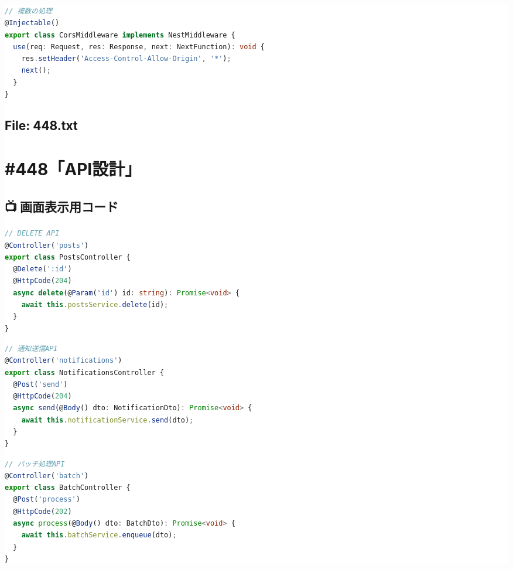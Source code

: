 ```typescript
// 複数の処理
@Injectable()
export class CorsMiddleware implements NestMiddleware {
  use(req: Request, res: Response, next: NextFunction): void {
    res.setHeader('Access-Control-Allow-Origin', '*');
    next();
  }
}
```

## File: 448.txt

# #448「API設計」

## 📺 画面表示用コード

```typescript
// DELETE API
@Controller('posts')
export class PostsController {
  @Delete(':id')
  @HttpCode(204)
  async delete(@Param('id') id: string): Promise<void> {
    await this.postsService.delete(id);
  }
}
```

```typescript
// 通知送信API
@Controller('notifications')
export class NotificationsController {
  @Post('send')
  @HttpCode(204)
  async send(@Body() dto: NotificationDto): Promise<void> {
    await this.notificationService.send(dto);
  }
}
```

```typescript
// バッチ処理API
@Controller('batch')
export class BatchController {
  @Post('process')
  @HttpCode(202)
  async process(@Body() dto: BatchDto): Promise<void> {
    await this.batchService.enqueue(dto);
  }
}
```
